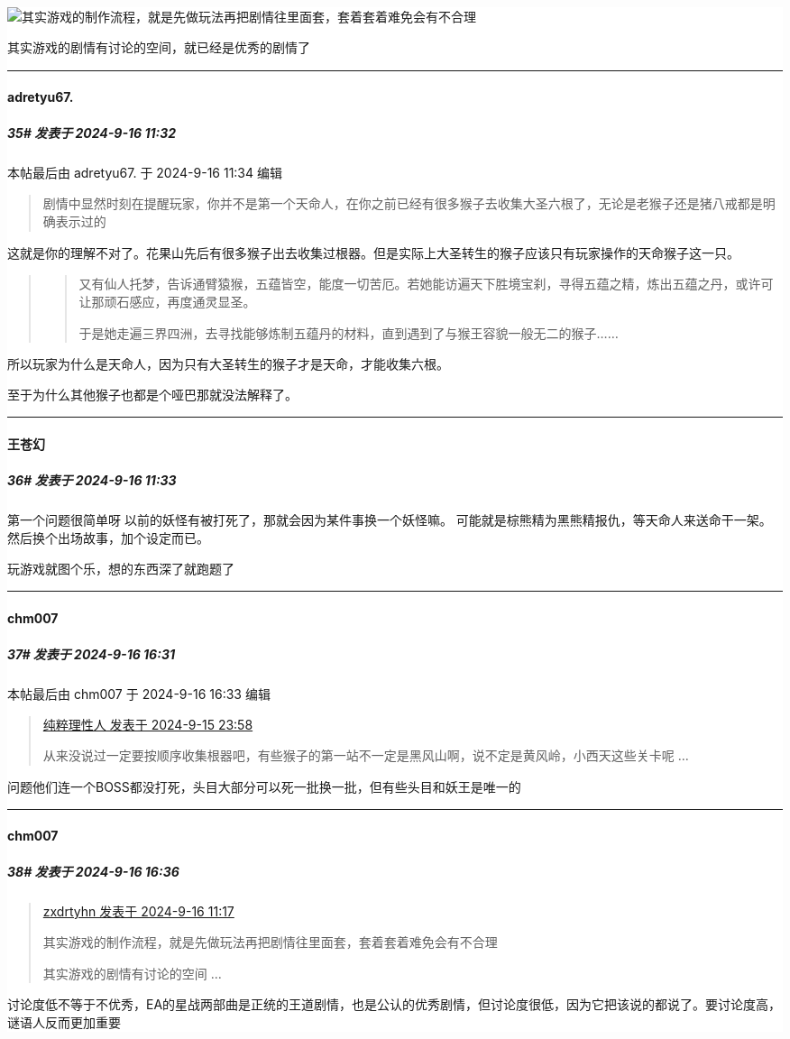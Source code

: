 <img src="https://static.saraba1st.com/image/smiley/face2017/049.png" referrerpolicy="no-referrer">其实游戏的制作流程，就是先做玩法再把剧情往里面套，套着套着难免会有不合理

其实游戏的剧情有讨论的空间，就已经是优秀的剧情了

*****

####  adretyu67.  
##### 35#       发表于 2024-9-16 11:32

 本帖最后由 adretyu67. 于 2024-9-16 11:34 编辑 
<blockquote>剧情中显然时刻在提醒玩家，你并不是第一个天命人，在你之前已经有很多猴子去收集大圣六根了，无论是老猴子还是猪八戒都是明确表示过的</blockquote>
这就是你的理解不对了。花果山先后有很多猴子出去收集过根器。但是实际上大圣转生的猴子应该只有玩家操作的天命猴子这一只。

<blockquote><blockquote>又有仙人托梦，告诉通臂猿猴，五蕴皆空，能度一切苦厄。若她能访遍天下胜境宝刹，寻得五蕴之精，炼出五蕴之丹，或许可让那顽石感应，再度通灵显圣。

于是她走遍三界四洲，去寻找能够炼制五蕴丹的材料，直到遇到了与猴王容貌一般无二的猴子……</blockquote>
</blockquote>

所以玩家为什么是天命人，因为只有大圣转生的猴子才是天命，才能收集六根。

至于为什么其他猴子也都是个哑巴那就没法解释了。

*****

####  王苍幻  
##### 36#       发表于 2024-9-16 11:33

第一个问题很简单呀
以前的妖怪有被打死了，那就会因为某件事换一个妖怪嘛。
可能就是棕熊精为黑熊精报仇，等天命人来送命干一架。然后换个出场故事，加个设定而已。

玩游戏就图个乐，想的东西深了就跑题了

*****

####  chm007  
##### 37#       发表于 2024-9-16 16:31

 本帖最后由 chm007 于 2024-9-16 16:33 编辑 
<blockquote><a href="httphttps://bbs.saraba1st.com/2b/forum.php?mod=redirect&amp;goto=findpost&amp;pid=66216236&amp;ptid=2199542" target="_blank">纯粹理性人 发表于 2024-9-15 23:58</a>

从来没说过一定要按顺序收集根器吧，有些猴子的第一站不一定是黑风山啊，说不定是黄风岭，小西天这些关卡呢 ...</blockquote>
问题他们连一个BOSS都没打死，头目大部分可以死一批换一批，但有些头目和妖王是唯一的

*****

####  chm007  
##### 38#       发表于 2024-9-16 16:36

<blockquote><a href="httphttps://bbs.saraba1st.com/2b/forum.php?mod=redirect&amp;goto=findpost&amp;pid=66218729&amp;ptid=2199542" target="_blank">zxdrtyhn 发表于 2024-9-16 11:17</a>

其实游戏的制作流程，就是先做玩法再把剧情往里面套，套着套着难免会有不合理

其实游戏的剧情有讨论的空间 ...</blockquote>
讨论度低不等于不优秀，EA的星战两部曲是正统的王道剧情，也是公认的优秀剧情，但讨论度很低，因为它把该说的都说了。要讨论度高，谜语人反而更加重要
